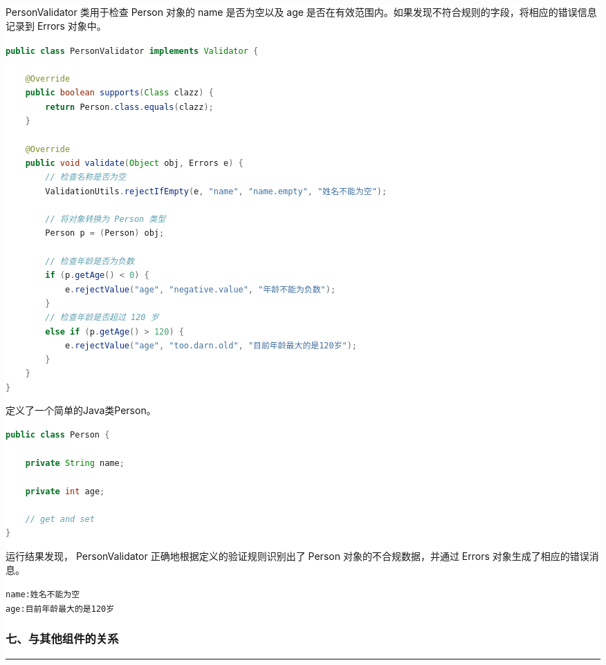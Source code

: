 PersonValidator 类用于检查 Person 对象的 name 是否为空以及 age 是否在有效范围内。如果发现不符合规则的字段，将相应的错误信息记录到 Errors 对象中。

```java
public class PersonValidator implements Validator {

    @Override
    public boolean supports(Class clazz) {
        return Person.class.equals(clazz);
    }

    @Override
    public void validate(Object obj, Errors e) {
        // 检查名称是否为空
        ValidationUtils.rejectIfEmpty(e, "name", "name.empty", "姓名不能为空");

        // 将对象转换为 Person 类型
        Person p = (Person) obj;

        // 检查年龄是否为负数
        if (p.getAge() < 0) {
            e.rejectValue("age", "negative.value", "年龄不能为负数");
        }
        // 检查年龄是否超过 120 岁
        else if (p.getAge() > 120) {
            e.rejectValue("age", "too.darn.old", "目前年龄最大的是120岁");
        }
    }
}
```

定义了一个简单的Java类Person。

```java
public class Person {

    private String name;

    private int age;

    // get and set
}
```

运行结果发现， PersonValidator 正确地根据定义的验证规则识别出了 Person 对象的不合规数据，并通过 Errors 对象生成了相应的错误消息。

```
name:姓名不能为空
age:目前年龄最大的是120岁
```



### 七、与其他组件的关系

---
